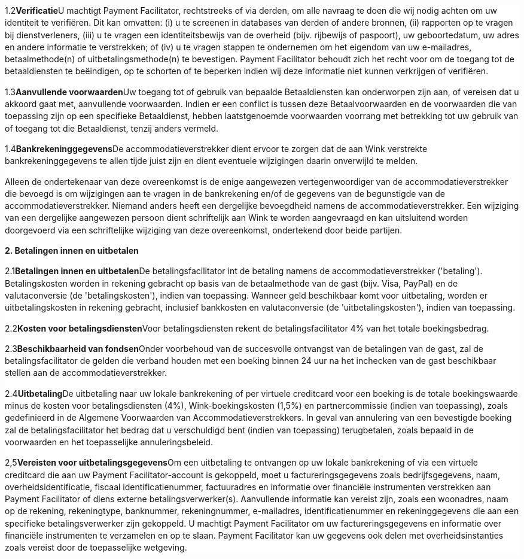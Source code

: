 1.2**Verificatie**U machtigt Payment Facilitator, rechtstreeks of via derden, om alle navraag te doen die wij nodig achten om uw identiteit te verifiëren. Dit kan omvatten: (i) u te screenen in databases van derden of andere bronnen, (ii) rapporten op te vragen bij dienstverleners, (iii) u te vragen een identiteitsbewijs van de overheid (bijv. rijbewijs of paspoort), uw geboortedatum, uw adres en andere informatie te verstrekken; of (iv) u te vragen stappen te ondernemen om het eigendom van uw e-mailadres, betaalmethode(n) of uitbetalingsmethode(n) te bevestigen. Payment Facilitator behoudt zich het recht voor om de toegang tot de betaaldiensten te beëindigen, op te schorten of te beperken indien wij deze informatie niet kunnen verkrijgen of verifiëren.

1.3**Aanvullende voorwaarden**Uw toegang tot of gebruik van bepaalde Betaaldiensten kan onderworpen zijn aan, of vereisen dat u akkoord gaat met, aanvullende voorwaarden. Indien er een conflict is tussen deze Betaalvoorwaarden en de voorwaarden die van toepassing zijn op een specifieke Betaaldienst, hebben laatstgenoemde voorwaarden voorrang met betrekking tot uw gebruik van of toegang tot die Betaaldienst, tenzij anders vermeld.

1.4**Bankrekeninggegevens**De accommodatieverstrekker dient ervoor te zorgen dat de aan Wink verstrekte bankrekeninggegevens te allen tijde juist zijn en dient eventuele wijzigingen daarin onverwijld te melden.

Alleen de ondertekenaar van deze overeenkomst is de enige aangewezen vertegenwoordiger van de accommodatieverstrekker die bevoegd is om wijzigingen aan te vragen in de bankrekening en/of de gegevens van de begunstigde van de accommodatieverstrekker. Niemand anders heeft een dergelijke bevoegdheid namens de accommodatieverstrekker. Een wijziging van een dergelijke aangewezen persoon dient schriftelijk aan Wink te worden aangevraagd en kan uitsluitend worden doorgevoerd via een schriftelijke wijziging van deze overeenkomst, ondertekend door beide partijen.

**2. Betalingen innen en uitbetalen**

2.1**Betalingen innen en uitbetalen**De betalingsfacilitator int de betaling namens de accommodatieverstrekker ('betaling'). Betalingskosten worden in rekening gebracht op basis van de betaalmethode van de gast (bijv. Visa, PayPal) en de valutaconversie (de 'betalingskosten'), indien van toepassing. Wanneer geld beschikbaar komt voor uitbetaling, worden er uitbetalingskosten in rekening gebracht, inclusief bankkosten en valutaconversie (de 'uitbetalingskosten'), indien van toepassing.

2.2**Kosten voor betalingsdiensten**Voor betalingsdiensten rekent de betalingsfacilitator 4% van het totale boekingsbedrag.

2.3**Beschikbaarheid van fondsen**Onder voorbehoud van de succesvolle ontvangst van de betalingen van de gast, zal de betalingsfacilitator de gelden die verband houden met een boeking binnen 24 uur na het inchecken van de gast beschikbaar stellen aan de accommodatieverstrekker.

2.4**Uitbetaling**De uitbetaling naar uw lokale bankrekening of per virtuele creditcard voor een boeking is de totale boekingswaarde minus de kosten voor betalingsdiensten (4%), Wink-boekingskosten (1,5%) en partnercommissie (indien van toepassing), zoals gedefinieerd in de Algemene Voorwaarden van Accommodatieverstrekkers. In geval van annulering van een bevestigde boeking zal de betalingsfacilitator het bedrag dat u verschuldigd bent (indien van toepassing) terugbetalen, zoals bepaald in de voorwaarden en het toepasselijke annuleringsbeleid.

2,5**Vereisten voor uitbetalingsgegevens**Om een uitbetaling te ontvangen op uw lokale bankrekening of via een virtuele creditcard die aan uw Payment Facilitator-account is gekoppeld, moet u factureringsgegevens zoals bedrijfsgegevens, naam, overheidsidentificatie, fiscaal identificatienummer, factuuradres en informatie over financiële instrumenten verstrekken aan Payment Facilitator of diens externe betalingsverwerker(s). Aanvullende informatie kan vereist zijn, zoals een woonadres, naam op de rekening, rekeningtype, banknummer, rekeningnummer, e-mailadres, identificatienummer en rekeninggegevens die aan een specifieke betalingsverwerker zijn gekoppeld. U machtigt Payment Facilitator om uw factureringsgegevens en informatie over financiële instrumenten te verzamelen en op te slaan. Payment Facilitator kan uw gegevens ook delen met overheidsinstanties zoals vereist door de toepasselijke wetgeving.
